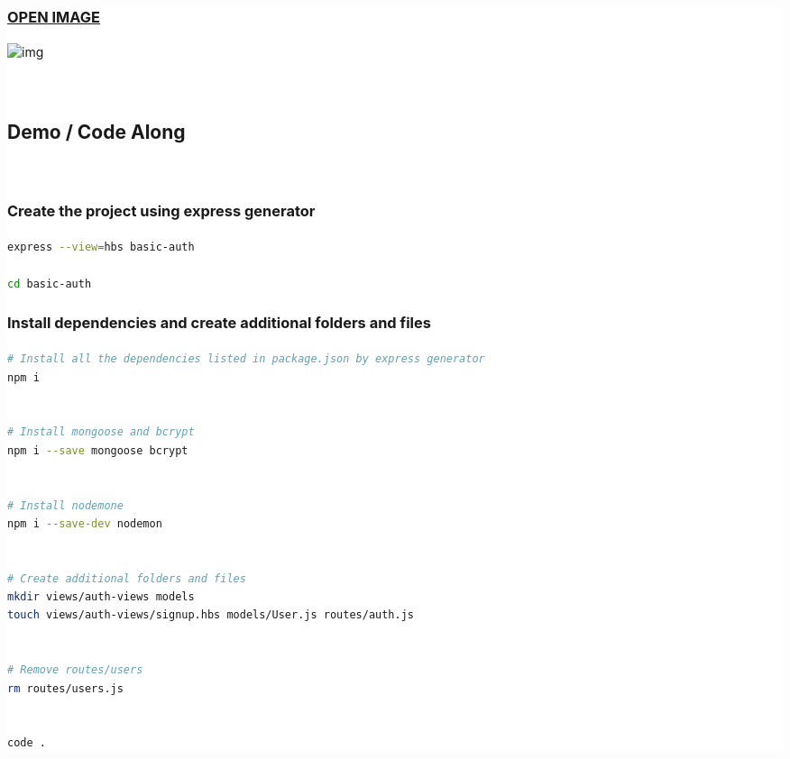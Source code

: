 

### [OPEN IMAGE](https://s3-eu-west-1.amazonaws.com/ih-materials/uploads/upload_7776ce6ec2afe91c8b15fec37ba1e24a.png)

![img](https://s3-eu-west-1.amazonaws.com/ih-materials/uploads/upload_7776ce6ec2afe91c8b15fec37ba1e24a.png)





<br>

## Demo / Code Along 



<br>



### Create the project using express generator

```bash
express --view=hbs basic-auth

cd basic-auth
```





### Install dependencies and create additional folders and files

```bash
# Install all the dependencies listed in package.json by express generator
npm i


# Install mongoose and bcrypt
npm i --save mongoose bcrypt


# Install nodemone
npm i --save-dev nodemon


# Create additional folders and files
mkdir views/auth-views models
touch views/auth-views/signup.hbs models/User.js routes/auth.js


# Remove routes/users
rm routes/users.js


code .

```
